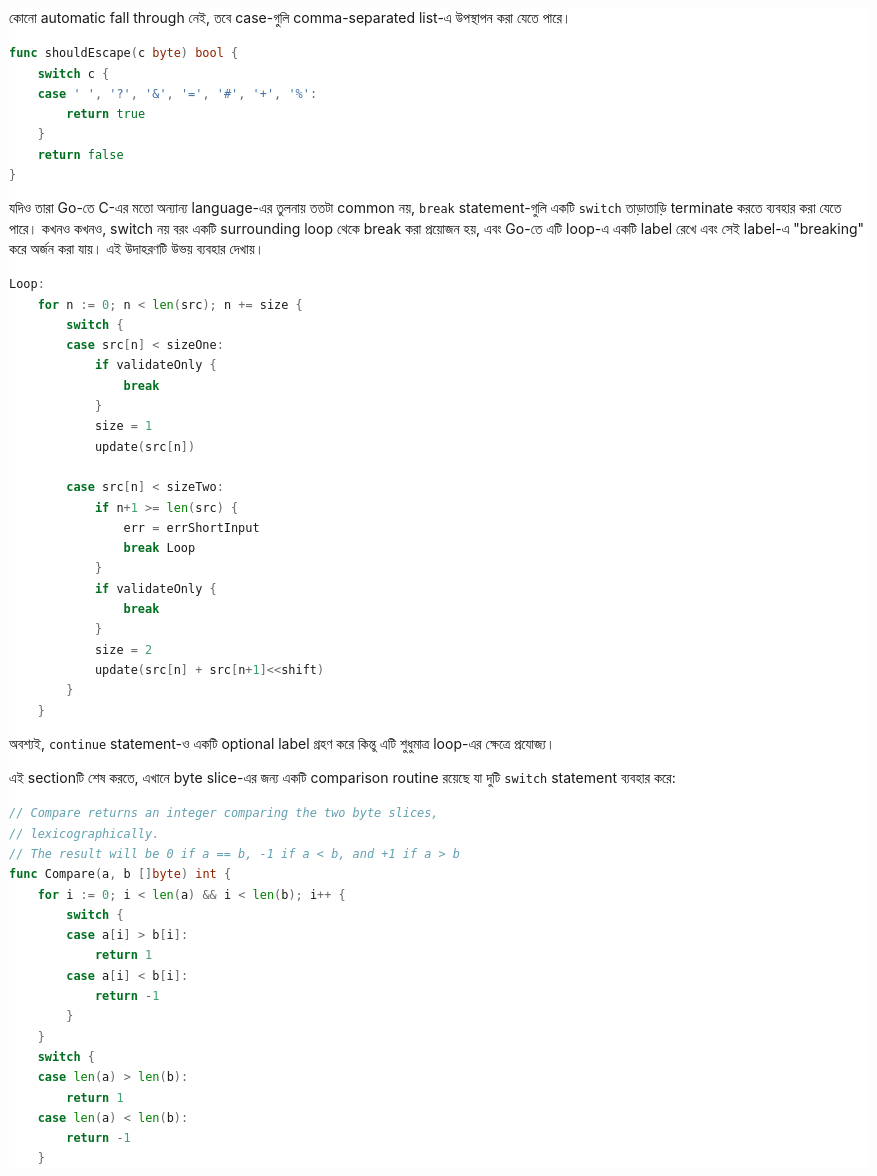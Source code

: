 কোনো automatic fall through নেই, তবে case-গুলি comma-separated list-এ উপস্থাপন করা যেতে পারে।

```go
func shouldEscape(c byte) bool {
    switch c {
    case ' ', '?', '&', '=', '#', '+', '%':
        return true
    }
    return false
}
```

যদিও তারা Go-তে C-এর মতো অন্যান্য language-এর তুলনায় ততটা common নয়, `break` statement-গুলি একটি `switch` তাড়াতাড়ি terminate করতে ব্যবহার করা যেতে পারে। কখনও কখনও, switch নয় বরং একটি surrounding loop থেকে break করা প্রয়োজন হয়, এবং Go-তে এটি loop-এ একটি label রেখে এবং সেই label-এ "breaking" করে অর্জন করা যায়। এই উদাহরণটি উভয় ব্যবহার দেখায়।

```go
Loop:
    for n := 0; n < len(src); n += size {
        switch {
        case src[n] < sizeOne:
            if validateOnly {
                break
            }
            size = 1
            update(src[n])

        case src[n] < sizeTwo:
            if n+1 >= len(src) {
                err = errShortInput
                break Loop
            }
            if validateOnly {
                break
            }
            size = 2
            update(src[n] + src[n+1]<<shift)
        }
    }
```

অবশ্যই, `continue` statement-ও একটি optional label গ্রহণ করে কিন্তু এটি শুধুমাত্র loop-এর ক্ষেত্রে প্রযোজ্য।

এই sectionটি শেষ করতে, এখানে byte slice-এর জন্য একটি comparison routine রয়েছে যা দুটি `switch` statement ব্যবহার করে:

```go
// Compare returns an integer comparing the two byte slices,
// lexicographically.
// The result will be 0 if a == b, -1 if a < b, and +1 if a > b
func Compare(a, b []byte) int {
    for i := 0; i < len(a) && i < len(b); i++ {
        switch {
        case a[i] > b[i]:
            return 1
        case a[i] < b[i]:
            return -1
        }
    }
    switch {
    case len(a) > len(b):
        return 1
    case len(a) < len(b):
        return -1
    }
```